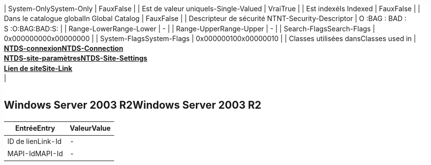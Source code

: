 | <span data-ttu-id="5ab00-191">System-Only</span><span class="sxs-lookup"><span data-stu-id="5ab00-191">System-Only</span></span>            | <span data-ttu-id="5ab00-192">Faux</span><span class="sxs-lookup"><span data-stu-id="5ab00-192">False</span></span>                                                                                                                                                         |
| <span data-ttu-id="5ab00-193">Est de valeur unique</span><span class="sxs-lookup"><span data-stu-id="5ab00-193">Is-Single-Valued</span></span>       | <span data-ttu-id="5ab00-194">Vrai</span><span class="sxs-lookup"><span data-stu-id="5ab00-194">True</span></span>                                                                                                                                                          |
| <span data-ttu-id="5ab00-195">Est indexé</span><span class="sxs-lookup"><span data-stu-id="5ab00-195">Is Indexed</span></span>             | <span data-ttu-id="5ab00-196">Faux</span><span class="sxs-lookup"><span data-stu-id="5ab00-196">False</span></span>                                                                                                                                                         |
| <span data-ttu-id="5ab00-197">Dans le catalogue global</span><span class="sxs-lookup"><span data-stu-id="5ab00-197">In Global Catalog</span></span>      | <span data-ttu-id="5ab00-198">Faux</span><span class="sxs-lookup"><span data-stu-id="5ab00-198">False</span></span>                                                                                                                                                         |
| <span data-ttu-id="5ab00-199">Descripteur de sécurité NT</span><span class="sxs-lookup"><span data-stu-id="5ab00-199">NT-Security-Descriptor</span></span> | <span data-ttu-id="5ab00-200">O :BAG : BAD : S :</span><span class="sxs-lookup"><span data-stu-id="5ab00-200">O:BAG:BAD:S:</span></span>                                                                                                                                                  |
| <span data-ttu-id="5ab00-201">Range-Lower</span><span class="sxs-lookup"><span data-stu-id="5ab00-201">Range-Lower</span></span>            | \-                                                                                                                                                            |
| <span data-ttu-id="5ab00-202">Range-Upper</span><span class="sxs-lookup"><span data-stu-id="5ab00-202">Range-Upper</span></span>            | \-                                                                                                                                                            |
| <span data-ttu-id="5ab00-203">Search-Flags</span><span class="sxs-lookup"><span data-stu-id="5ab00-203">Search-Flags</span></span>           | <span data-ttu-id="5ab00-204">0x00000000</span><span class="sxs-lookup"><span data-stu-id="5ab00-204">0x00000000</span></span>                                                                                                                                                    |
| <span data-ttu-id="5ab00-205">System-Flags</span><span class="sxs-lookup"><span data-stu-id="5ab00-205">System-Flags</span></span>           | <span data-ttu-id="5ab00-206">0x00000010</span><span class="sxs-lookup"><span data-stu-id="5ab00-206">0x00000010</span></span>                                                                                                                                                    |
| <span data-ttu-id="5ab00-207">Classes utilisées dans</span><span class="sxs-lookup"><span data-stu-id="5ab00-207">Classes used in</span></span>        | [<span data-ttu-id="5ab00-208">**NTDS-connexion**</span><span class="sxs-lookup"><span data-stu-id="5ab00-208">**NTDS-Connection**</span></span>](c-ntdsconnection.md)<br/> [<span data-ttu-id="5ab00-209">**NTDS-site-paramètres**</span><span class="sxs-lookup"><span data-stu-id="5ab00-209">**NTDS-Site-Settings**</span></span>](c-ntdssitesettings.md)<br/> [<span data-ttu-id="5ab00-210">**Lien de site**</span><span class="sxs-lookup"><span data-stu-id="5ab00-210">**Site-Link**</span></span>](c-sitelink.md)<br/> |



## <a name="windows-server-2003-r2"></a><span data-ttu-id="5ab00-211">Windows Server 2003 R2</span><span class="sxs-lookup"><span data-stu-id="5ab00-211">Windows Server 2003 R2</span></span>



| <span data-ttu-id="5ab00-212">Entrée</span><span class="sxs-lookup"><span data-stu-id="5ab00-212">Entry</span></span> | <span data-ttu-id="5ab00-213">Valeur</span><span class="sxs-lookup"><span data-stu-id="5ab00-213">Value</span></span> |
|------------------------|----------------------------------------------------------------------------------------------------------------------------------------------------------------------------------------------------------------------------------------------------------------------------------|
| <span data-ttu-id="5ab00-214">ID de lien</span><span class="sxs-lookup"><span data-stu-id="5ab00-214">Link-Id</span></span>                | \-                                                                                                                                                                                                                                                                               |
| <span data-ttu-id="5ab00-215">MAPI-Id</span><span class="sxs-lookup"><span data-stu-id="5ab00-215">MAPI-Id</span></span>                | \-                                                                                                                                                                                                                                                                               |